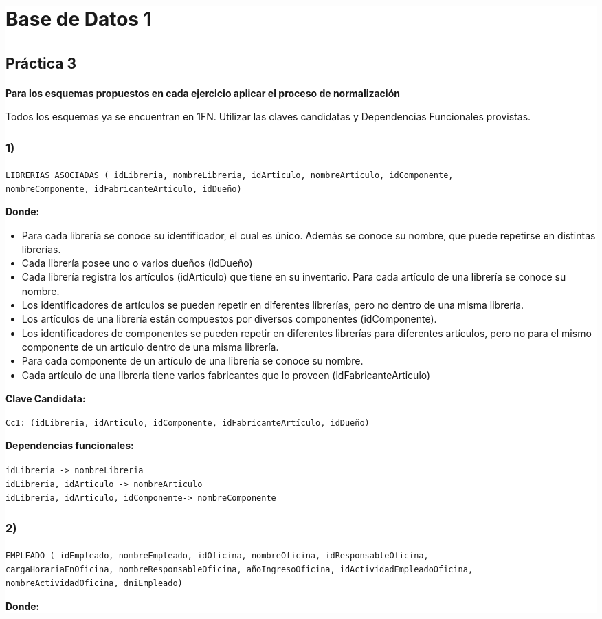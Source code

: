 # Base de Datos 1

## Práctica 3

**Para los esquemas propuestos en cada ejercicio aplicar el proceso de normalización**

Todos los esquemas ya se encuentran en 1FN. Utilizar las claves candidatas y Dependencias Funcionales provistas.

### 1)
```
LIBRERIAS_ASOCIADAS ( idLibreria, nombreLibreria, idArticulo, nombreArticulo, idComponente,
nombreComponente, idFabricanteArticulo, idDueño)
```

**Donde:**

- Para cada librería se conoce su identificador, el cual es único. Además se conoce su nombre, que puede repetirse en distintas librerías.
- Cada librería posee uno o varios dueños (idDueño)
- Cada librería registra los artículos (idArticulo) que tiene en su inventario. Para cada artículo de una librería se conoce su nombre.
- Los identificadores de artículos se pueden repetir en diferentes librerías, pero no dentro de una misma librería.
- Los artículos de una librería están compuestos por diversos componentes (idComponente).
- Los identificadores de componentes se pueden repetir en diferentes librerías para diferentes artículos, pero no
para el mismo componente de un artículo dentro de una misma librería.
- Para cada componente de un artículo de una librería se conoce su nombre.
- Cada artículo de una librería tiene varios fabricantes que lo proveen (idFabricanteArticulo)

**Clave Candidata:**
```
Cc1: (idLibreria, idArticulo, idComponente, idFabricanteArtículo, idDueño)
```

**Dependencias funcionales:**

```
idLibreria -> nombreLibreria
idLibreria, idArticulo -> nombreArticulo
idLibreria, idArticulo, idComponente-> nombreComponente
```

### 2)

```
EMPLEADO ( idEmpleado, nombreEmpleado, idOficina, nombreOficina, idResponsableOficina,
cargaHorariaEnOficina, nombreResponsableOficina, añoIngresoOficina, idActividadEmpleadoOficina,
nombreActividadOficina, dniEmpleado)
```

**Donde:**

